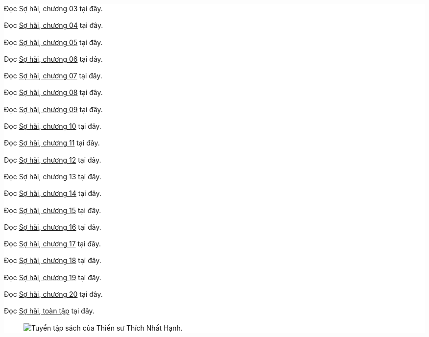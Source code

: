 Đọc [Sợ hãi, chương 03](https://nhavantuonglai.com/article/thich-nhat-hanh-so-hai-chuong-03) tại đây.

Đọc [Sợ hãi, chương 04](https://nhavantuonglai.com/article/thich-nhat-hanh-so-hai-chuong-04) tại đây.

Đọc [Sợ hãi, chương 05](https://nhavantuonglai.com/article/thich-nhat-hanh-so-hai-chuong-05) tại đây.

Đọc [Sợ hãi, chương 06](https://nhavantuonglai.com/article/thich-nhat-hanh-so-hai-chuong-06) tại đây.

Đọc [Sợ hãi, chương 07](https://nhavantuonglai.com/article/thich-nhat-hanh-so-hai-chuong-07) tại đây.

Đọc [Sợ hãi, chương 08](https://nhavantuonglai.com/article/thich-nhat-hanh-so-hai-chuong-08) tại đây.

Đọc [Sợ hãi, chương 09](https://nhavantuonglai.com/article/thich-nhat-hanh-so-hai-chuong-09) tại đây.

Đọc [Sợ hãi, chương 10](https://nhavantuonglai.com/article/thich-nhat-hanh-so-hai-chuong-10) tại đây.

Đọc [Sợ hãi, chương 11](https://nhavantuonglai.com/article/thich-nhat-hanh-so-hai-chuong-11) tại đây.

Đọc [Sợ hãi, chương 12](https://nhavantuonglai.com/article/thich-nhat-hanh-so-hai-chuong-12) tại đây.

Đọc [Sợ hãi, chương 13](https://nhavantuonglai.com/article/thich-nhat-hanh-so-hai-chuong-13) tại đây.

Đọc [Sợ hãi, chương 14](https://nhavantuonglai.com/article/thich-nhat-hanh-so-hai-chuong-14) tại đây.

Đọc [Sợ hãi, chương 15](https://nhavantuonglai.com/article/thich-nhat-hanh-so-hai-chuong-15) tại đây.

Đọc [Sợ hãi, chương 16](https://nhavantuonglai.com/article/thich-nhat-hanh-so-hai-chuong-16) tại đây.

Đọc [Sợ hãi, chương 17](https://nhavantuonglai.com/article/thich-nhat-hanh-so-hai-chuong-17) tại đây.

Đọc [Sợ hãi, chương 18](https://nhavantuonglai.com/article/thich-nhat-hanh-so-hai-chuong-18) tại đây.

Đọc [Sợ hãi, chương 19](https://nhavantuonglai.com/article/thich-nhat-hanh-so-hai-chuong-19) tại đây.

Đọc [Sợ hãi, chương 20](https://nhavantuonglai.com/article/thich-nhat-hanh-so-hai-chuong-20) tại đây.

Đọc [Sợ hãi, toàn tập](https://data.nhavantuonglai.com/ebook/thich-nhat-hanh-so-hai.pdf) tại đây.

<figure><img src="https://data.nhavantuonglai.com/image/illustrations/cover-nhavantuonglai-com-0210.jpg" alt="Tuyển tập sách của Thiền sư Thích Nhất Hạnh." title="Tuyển tập sách của Thiền sư Thích Nhất Hạnh." height=100% width=100%><figcaption><p></p></figcaption></figure>